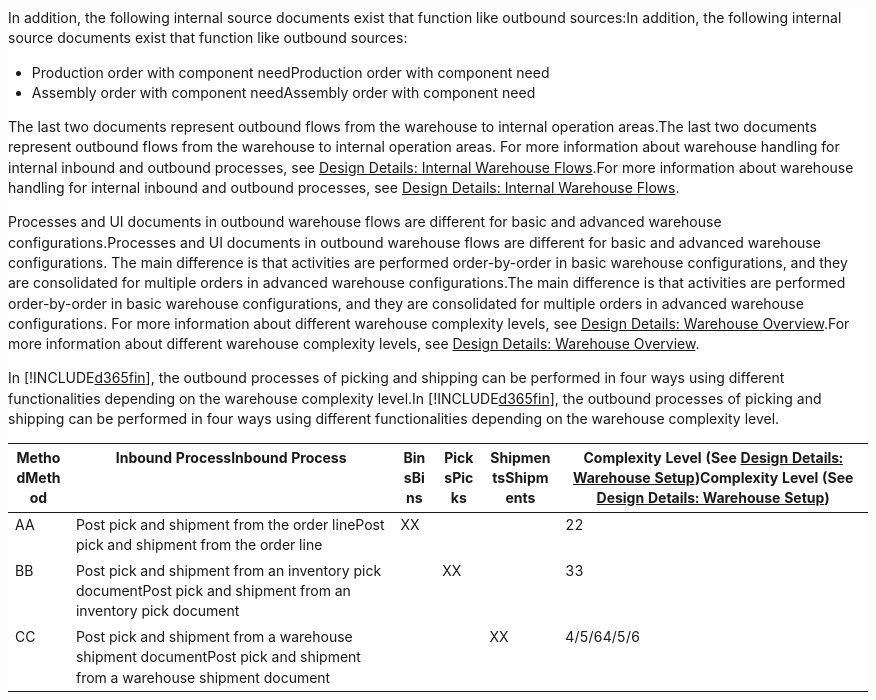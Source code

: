 <span data-ttu-id="6e9e6-113">In addition, the following internal source documents exist that function like outbound sources:</span><span class="sxs-lookup"><span data-stu-id="6e9e6-113">In addition, the following internal source documents exist that function like outbound sources:</span></span>  

- <span data-ttu-id="6e9e6-114">Production order with component need</span><span class="sxs-lookup"><span data-stu-id="6e9e6-114">Production order with component need</span></span>  
- <span data-ttu-id="6e9e6-115">Assembly order with component need</span><span class="sxs-lookup"><span data-stu-id="6e9e6-115">Assembly order with component need</span></span>  

 <span data-ttu-id="6e9e6-116">The last two documents represent outbound flows from the warehouse to internal operation areas.</span><span class="sxs-lookup"><span data-stu-id="6e9e6-116">The last two documents represent outbound flows from the warehouse to internal operation areas.</span></span> <span data-ttu-id="6e9e6-117">For more information about warehouse handling for internal inbound and outbound processes, see [Design Details: Internal Warehouse Flows](design-details-internal-warehouse-flows.md).</span><span class="sxs-lookup"><span data-stu-id="6e9e6-117">For more information about warehouse handling for internal inbound and outbound processes, see [Design Details: Internal Warehouse Flows](design-details-internal-warehouse-flows.md).</span></span>  

 <span data-ttu-id="6e9e6-118">Processes and UI documents in outbound warehouse flows are different for basic and advanced warehouse configurations.</span><span class="sxs-lookup"><span data-stu-id="6e9e6-118">Processes and UI documents in outbound warehouse flows are different for basic and advanced warehouse configurations.</span></span> <span data-ttu-id="6e9e6-119">The main difference is that activities are performed order-by-order in basic warehouse configurations, and they are consolidated for multiple orders in advanced warehouse configurations.</span><span class="sxs-lookup"><span data-stu-id="6e9e6-119">The main difference is that activities are performed order-by-order in basic warehouse configurations, and they are consolidated for multiple orders in advanced warehouse configurations.</span></span> <span data-ttu-id="6e9e6-120">For more information about different warehouse complexity levels, see [Design Details: Warehouse Overview](design-details-warehouse-setup.md).</span><span class="sxs-lookup"><span data-stu-id="6e9e6-120">For more information about different warehouse complexity levels, see [Design Details: Warehouse Overview](design-details-warehouse-setup.md).</span></span>  

 <span data-ttu-id="6e9e6-121">In [!INCLUDE[d365fin](includes/d365fin_md.md)], the outbound processes of picking and shipping can be performed in four ways using different functionalities depending on the warehouse complexity level.</span><span class="sxs-lookup"><span data-stu-id="6e9e6-121">In [!INCLUDE[d365fin](includes/d365fin_md.md)], the outbound processes of picking and shipping can be performed in four ways using different functionalities depending on the warehouse complexity level.</span></span>  

|<span data-ttu-id="6e9e6-122">Method</span><span class="sxs-lookup"><span data-stu-id="6e9e6-122">Method</span></span>|<span data-ttu-id="6e9e6-123">Inbound Process</span><span class="sxs-lookup"><span data-stu-id="6e9e6-123">Inbound Process</span></span>|<span data-ttu-id="6e9e6-124">Bins</span><span class="sxs-lookup"><span data-stu-id="6e9e6-124">Bins</span></span>|<span data-ttu-id="6e9e6-125">Picks</span><span class="sxs-lookup"><span data-stu-id="6e9e6-125">Picks</span></span>|<span data-ttu-id="6e9e6-126">Shipments</span><span class="sxs-lookup"><span data-stu-id="6e9e6-126">Shipments</span></span>|<span data-ttu-id="6e9e6-127">Complexity Level (See [Design Details: Warehouse Setup](design-details-warehouse-setup.md))</span><span class="sxs-lookup"><span data-stu-id="6e9e6-127">Complexity Level (See [Design Details: Warehouse Setup](design-details-warehouse-setup.md))</span></span>|  
|------------|---------------------|----------|-----------|---------------|--------------------------------------------------------------------------------------------------------------------|  
|<span data-ttu-id="6e9e6-128">A</span><span class="sxs-lookup"><span data-stu-id="6e9e6-128">A</span></span>|<span data-ttu-id="6e9e6-129">Post pick and shipment from the order line</span><span class="sxs-lookup"><span data-stu-id="6e9e6-129">Post pick and shipment from the order line</span></span>|<span data-ttu-id="6e9e6-130">X</span><span class="sxs-lookup"><span data-stu-id="6e9e6-130">X</span></span>|||<span data-ttu-id="6e9e6-131">2</span><span class="sxs-lookup"><span data-stu-id="6e9e6-131">2</span></span>|  
|<span data-ttu-id="6e9e6-132">B</span><span class="sxs-lookup"><span data-stu-id="6e9e6-132">B</span></span>|<span data-ttu-id="6e9e6-133">Post pick and shipment from an inventory pick document</span><span class="sxs-lookup"><span data-stu-id="6e9e6-133">Post pick and shipment from an inventory pick document</span></span>||<span data-ttu-id="6e9e6-134">X</span><span class="sxs-lookup"><span data-stu-id="6e9e6-134">X</span></span>||<span data-ttu-id="6e9e6-135">3</span><span class="sxs-lookup"><span data-stu-id="6e9e6-135">3</span></span>|  
|<span data-ttu-id="6e9e6-136">C</span><span class="sxs-lookup"><span data-stu-id="6e9e6-136">C</span></span>|<span data-ttu-id="6e9e6-137">Post pick and shipment from a warehouse shipment document</span><span class="sxs-lookup"><span data-stu-id="6e9e6-137">Post pick and shipment from a warehouse shipment document</span></span>|||<span data-ttu-id="6e9e6-138">X</span><span class="sxs-lookup"><span data-stu-id="6e9e6-138">X</span></span>|<span data-ttu-id="6e9e6-139">4/5/6</span><span class="sxs-lookup"><span data-stu-id="6e9e6-139">4/5/6</span></span>|  